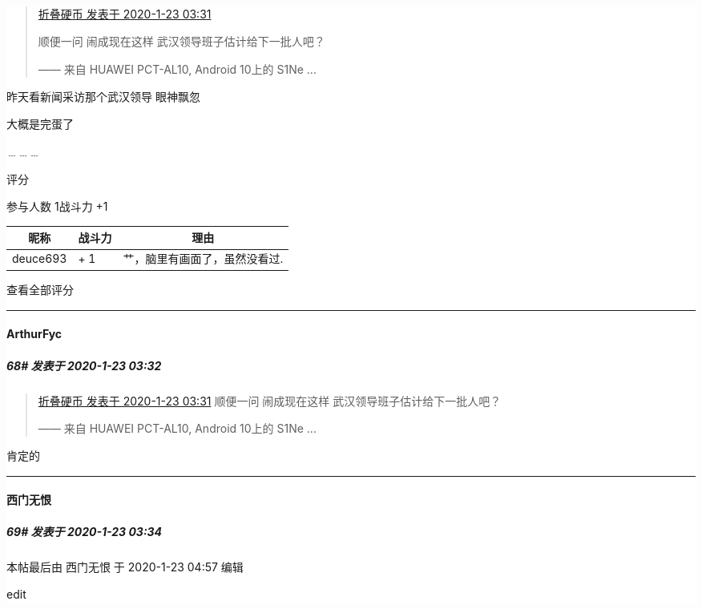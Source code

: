 
<blockquote><a href="httphttps://bbs.saraba1st.com/2b/forum.php?mod=redirect&amp;goto=findpost&amp;pid=46222611&amp;ptid=1910469" target="_blank">折叠硬币 发表于 2020-1-23 03:31</a>

顺便一问 闹成现在这样 武汉领导班子估计给下一批人吧？


—— 来自 HUAWEI PCT-AL10, Android 10上的 S1Ne ...</blockquote>
昨天看新闻采访那个武汉领导 眼神飘忽 

大概是完蛋了



﹍﹍﹍

评分





 参与人数 1战斗力 +1

|昵称|战斗力|理由|
|----|---|---|
| deuce693| + 1|艹，脑里有画面了，虽然没看过.|



查看全部评分






-----

####  ArthurFyc  
##### 68#       发表于 2020-1-23 03:32



<blockquote><a href="httphttps://bbs.saraba1st.com/2b/forum.php?mod=redirect&amp;goto=findpost&amp;pid=46222611&amp;ptid=1910469" target="_blank">折叠硬币 发表于 2020-1-23 03:31</a>
顺便一问 闹成现在这样 武汉领导班子估计给下一批人吧？

—— 来自 HUAWEI PCT-AL10, Android 10上的 S1Ne ...</blockquote>
肯定的







-----

####  西门无恨  
##### 69#       发表于 2020-1-23 03:34



 本帖最后由 西门无恨 于 2020-1-23 04:57 编辑 

 edit
